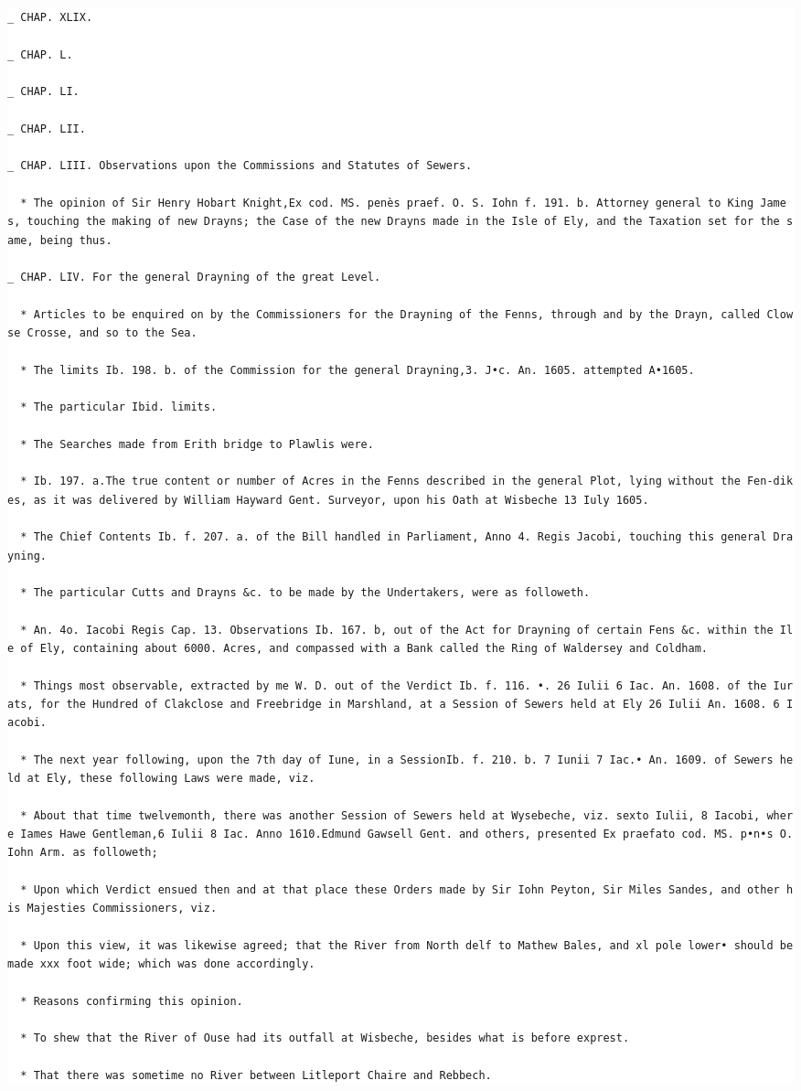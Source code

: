     _ CHAP. XLIX.

    _ CHAP. L.

    _ CHAP. LI.

    _ CHAP. LII.

    _ CHAP. LIII. Observations upon the Commissions and Statutes of Sewers.

      * The opinion of Sir Henry Hobart Knight,Ex cod. MS. penès praef. O. S. Iohn f. 191. b. Attorney general to King James, touching the making of new Drayns; the Case of the new Drayns made in the Isle of Ely, and the Taxation set for the same, being thus.

    _ CHAP. LIV. For the general Drayning of the great Level.

      * Articles to be enquired on by the Commissioners for the Drayning of the Fenns, through and by the Drayn, called Clowse Crosse, and so to the Sea.

      * The limits Ib. 198. b. of the Commission for the general Drayning,3. J•c. An. 1605. attempted A•1605.

      * The particular Ibid. limits.

      * The Searches made from Erith bridge to Plawlis were.

      * Ib. 197. a.The true content or number of Acres in the Fenns described in the general Plot, lying without the Fen-dikes, as it was delivered by William Hayward Gent. Surveyor, upon his Oath at Wisbeche 13 Iuly 1605.

      * The Chief Contents Ib. f. 207. a. of the Bill handled in Parliament, Anno 4. Regis Jacobi, touching this general Drayning.

      * The particular Cutts and Drayns &c. to be made by the Undertakers, were as followeth.

      * An. 4o. Iacobi Regis Cap. 13. Observations Ib. 167. b, out of the Act for Drayning of certain Fens &c. within the Ile of Ely, containing about 6000. Acres, and compassed with a Bank called the Ring of Waldersey and Coldham.

      * Things most observable, extracted by me W. D. out of the Verdict Ib. f. 116. •. 26 Iulii 6 Iac. An. 1608. of the Iurats, for the Hundred of Clakclose and Freebridge in Marshland, at a Session of Sewers held at Ely 26 Iulii An. 1608. 6 Iacobi.

      * The next year following, upon the 7th day of Iune, in a SessionIb. f. 210. b. 7 Iunii 7 Iac.• An. 1609. of Sewers held at Ely, these following Laws were made, viz.

      * About that time twelvemonth, there was another Session of Sewers held at Wysebeche, viz. sexto Iulii, 8 Iacobi, where Iames Hawe Gentleman,6 Iulii 8 Iac. Anno 1610.Edmund Gawsell Gent. and others, presented Ex praefato cod. MS. p•n•s O. Iohn Arm. as followeth;

      * Upon which Verdict ensued then and at that place these Orders made by Sir Iohn Peyton, Sir Miles Sandes, and other his Majesties Commissioners, viz.

      * Upon this view, it was likewise agreed; that the River from North delf to Mathew Bales, and xl pole lower• should be made xxx foot wide; which was done accordingly.

      * Reasons confirming this opinion.

      * To shew that the River of Ouse had its outfall at Wisbeche, besides what is before exprest.

      * That there was sometime no River between Litleport Chaire and Rebbech.

